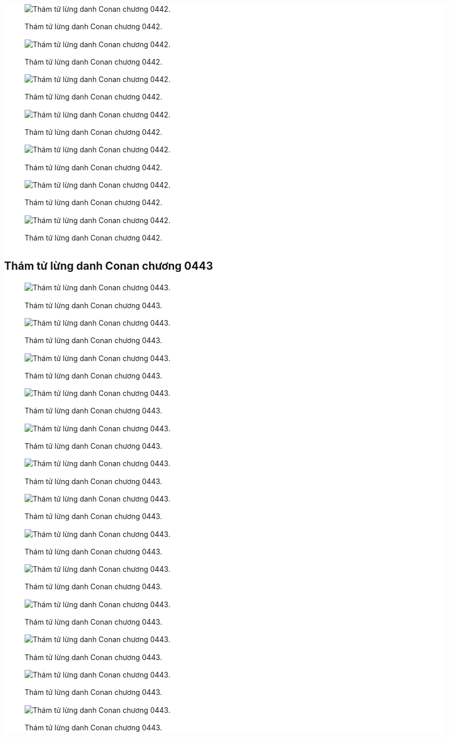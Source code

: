 <figure><img src="https://banmaixanh.vercel.app/manga/gosho-aoyama/tham-tu-lung-danh-conan/0442-12.jpg" alt="Thám tử lừng danh Conan chương 0442." title="Thám tử lừng danh Conan chương 0442." height=100% width=100%><figcaption><p>Thám tử lừng danh Conan chương 0442.</p></figcaption></figure>

<figure><img src="https://banmaixanh.vercel.app/manga/gosho-aoyama/tham-tu-lung-danh-conan/0442-13.jpg" alt="Thám tử lừng danh Conan chương 0442." title="Thám tử lừng danh Conan chương 0442." height=100% width=100%><figcaption><p>Thám tử lừng danh Conan chương 0442.</p></figcaption></figure>

<figure><img src="https://banmaixanh.vercel.app/manga/gosho-aoyama/tham-tu-lung-danh-conan/0442-14.jpg" alt="Thám tử lừng danh Conan chương 0442." title="Thám tử lừng danh Conan chương 0442." height=100% width=100%><figcaption><p>Thám tử lừng danh Conan chương 0442.</p></figcaption></figure>

<figure><img src="https://banmaixanh.vercel.app/manga/gosho-aoyama/tham-tu-lung-danh-conan/0442-15.jpg" alt="Thám tử lừng danh Conan chương 0442." title="Thám tử lừng danh Conan chương 0442." height=100% width=100%><figcaption><p>Thám tử lừng danh Conan chương 0442.</p></figcaption></figure>

<figure><img src="https://banmaixanh.vercel.app/manga/gosho-aoyama/tham-tu-lung-danh-conan/0442-16.jpg" alt="Thám tử lừng danh Conan chương 0442." title="Thám tử lừng danh Conan chương 0442." height=100% width=100%><figcaption><p>Thám tử lừng danh Conan chương 0442.</p></figcaption></figure>

<figure><img src="https://banmaixanh.vercel.app/manga/gosho-aoyama/tham-tu-lung-danh-conan/0442-17.jpg" alt="Thám tử lừng danh Conan chương 0442." title="Thám tử lừng danh Conan chương 0442." height=100% width=100%><figcaption><p>Thám tử lừng danh Conan chương 0442.</p></figcaption></figure>

<figure><img src="https://banmaixanh.vercel.app/manga/gosho-aoyama/tham-tu-lung-danh-conan/0442-18.jpg" alt="Thám tử lừng danh Conan chương 0442." title="Thám tử lừng danh Conan chương 0442." height=100% width=100%><figcaption><p>Thám tử lừng danh Conan chương 0442.</p></figcaption></figure>

## Thám tử lừng danh Conan chương 0443

<figure><img src="https://banmaixanh.vercel.app/manga/gosho-aoyama/tham-tu-lung-danh-conan/0443-01.jpg" alt="Thám tử lừng danh Conan chương 0443." title="Thám tử lừng danh Conan chương 0443." height=100% width=100%><figcaption><p>Thám tử lừng danh Conan chương 0443.</p></figcaption></figure>

<figure><img src="https://banmaixanh.vercel.app/manga/gosho-aoyama/tham-tu-lung-danh-conan/0443-02.jpg" alt="Thám tử lừng danh Conan chương 0443." title="Thám tử lừng danh Conan chương 0443." height=100% width=100%><figcaption><p>Thám tử lừng danh Conan chương 0443.</p></figcaption></figure>

<figure><img src="https://banmaixanh.vercel.app/manga/gosho-aoyama/tham-tu-lung-danh-conan/0443-03.jpg" alt="Thám tử lừng danh Conan chương 0443." title="Thám tử lừng danh Conan chương 0443." height=100% width=100%><figcaption><p>Thám tử lừng danh Conan chương 0443.</p></figcaption></figure>

<figure><img src="https://banmaixanh.vercel.app/manga/gosho-aoyama/tham-tu-lung-danh-conan/0443-04.jpg" alt="Thám tử lừng danh Conan chương 0443." title="Thám tử lừng danh Conan chương 0443." height=100% width=100%><figcaption><p>Thám tử lừng danh Conan chương 0443.</p></figcaption></figure>

<figure><img src="https://banmaixanh.vercel.app/manga/gosho-aoyama/tham-tu-lung-danh-conan/0443-05.jpg" alt="Thám tử lừng danh Conan chương 0443." title="Thám tử lừng danh Conan chương 0443." height=100% width=100%><figcaption><p>Thám tử lừng danh Conan chương 0443.</p></figcaption></figure>

<figure><img src="https://banmaixanh.vercel.app/manga/gosho-aoyama/tham-tu-lung-danh-conan/0443-06.jpg" alt="Thám tử lừng danh Conan chương 0443." title="Thám tử lừng danh Conan chương 0443." height=100% width=100%><figcaption><p>Thám tử lừng danh Conan chương 0443.</p></figcaption></figure>

<figure><img src="https://banmaixanh.vercel.app/manga/gosho-aoyama/tham-tu-lung-danh-conan/0443-07.jpg" alt="Thám tử lừng danh Conan chương 0443." title="Thám tử lừng danh Conan chương 0443." height=100% width=100%><figcaption><p>Thám tử lừng danh Conan chương 0443.</p></figcaption></figure>

<figure><img src="https://banmaixanh.vercel.app/manga/gosho-aoyama/tham-tu-lung-danh-conan/0443-08.jpg" alt="Thám tử lừng danh Conan chương 0443." title="Thám tử lừng danh Conan chương 0443." height=100% width=100%><figcaption><p>Thám tử lừng danh Conan chương 0443.</p></figcaption></figure>

<figure><img src="https://banmaixanh.vercel.app/manga/gosho-aoyama/tham-tu-lung-danh-conan/0443-09.jpg" alt="Thám tử lừng danh Conan chương 0443." title="Thám tử lừng danh Conan chương 0443." height=100% width=100%><figcaption><p>Thám tử lừng danh Conan chương 0443.</p></figcaption></figure>

<figure><img src="https://banmaixanh.vercel.app/manga/gosho-aoyama/tham-tu-lung-danh-conan/0443-10.jpg" alt="Thám tử lừng danh Conan chương 0443." title="Thám tử lừng danh Conan chương 0443." height=100% width=100%><figcaption><p>Thám tử lừng danh Conan chương 0443.</p></figcaption></figure>

<figure><img src="https://banmaixanh.vercel.app/manga/gosho-aoyama/tham-tu-lung-danh-conan/0443-11.jpg" alt="Thám tử lừng danh Conan chương 0443." title="Thám tử lừng danh Conan chương 0443." height=100% width=100%><figcaption><p>Thám tử lừng danh Conan chương 0443.</p></figcaption></figure>

<figure><img src="https://banmaixanh.vercel.app/manga/gosho-aoyama/tham-tu-lung-danh-conan/0443-12.jpg" alt="Thám tử lừng danh Conan chương 0443." title="Thám tử lừng danh Conan chương 0443." height=100% width=100%><figcaption><p>Thám tử lừng danh Conan chương 0443.</p></figcaption></figure>

<figure><img src="https://banmaixanh.vercel.app/manga/gosho-aoyama/tham-tu-lung-danh-conan/0443-13.jpg" alt="Thám tử lừng danh Conan chương 0443." title="Thám tử lừng danh Conan chương 0443." height=100% width=100%><figcaption><p>Thám tử lừng danh Conan chương 0443.</p></figcaption></figure>
